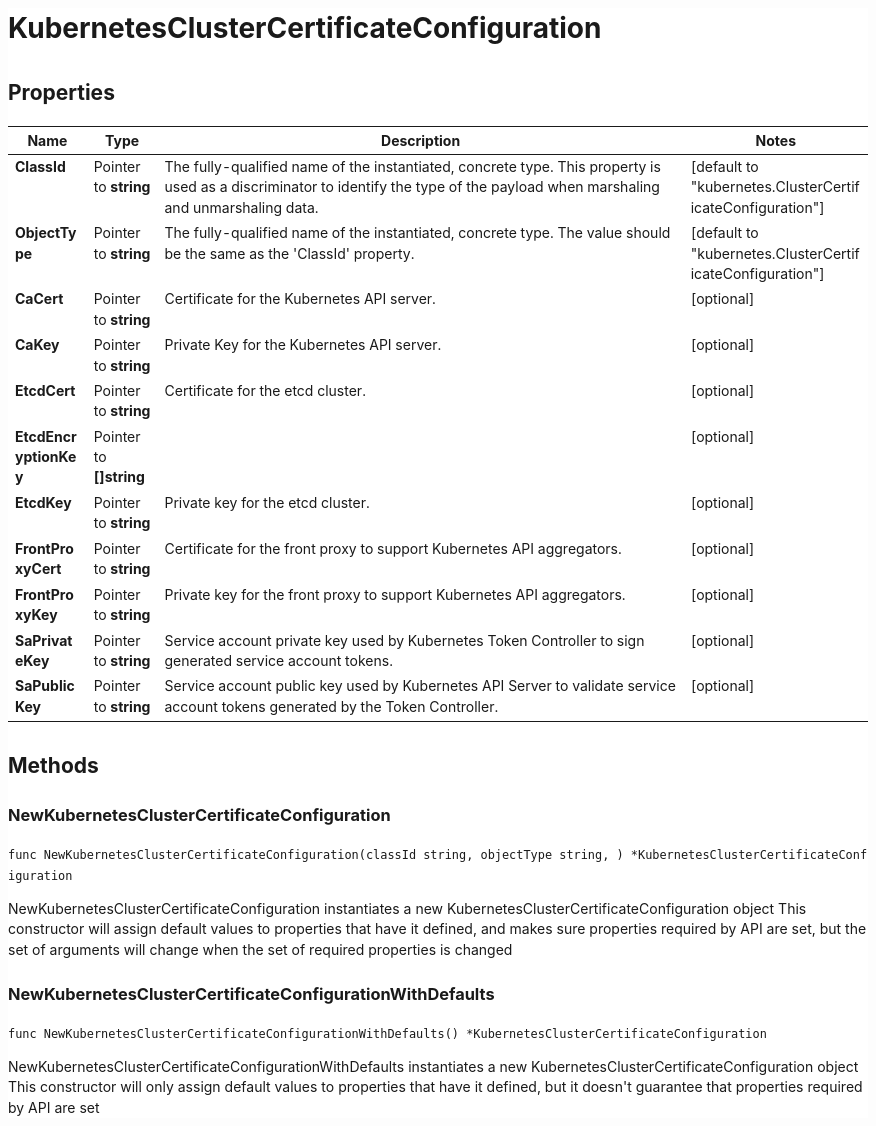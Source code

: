 # KubernetesClusterCertificateConfiguration

## Properties

Name | Type | Description | Notes
------------ | ------------- | ------------- | -------------
**ClassId** | Pointer to **string** | The fully-qualified name of the instantiated, concrete type. This property is used as a discriminator to identify the type of the payload when marshaling and unmarshaling data. | [default to "kubernetes.ClusterCertificateConfiguration"]
**ObjectType** | Pointer to **string** | The fully-qualified name of the instantiated, concrete type. The value should be the same as the &#39;ClassId&#39; property. | [default to "kubernetes.ClusterCertificateConfiguration"]
**CaCert** | Pointer to **string** | Certificate for the Kubernetes API server. | [optional] 
**CaKey** | Pointer to **string** | Private Key for the Kubernetes API server. | [optional] 
**EtcdCert** | Pointer to **string** | Certificate for the etcd cluster. | [optional] 
**EtcdEncryptionKey** | Pointer to **[]string** |  | [optional] 
**EtcdKey** | Pointer to **string** | Private key for the etcd cluster. | [optional] 
**FrontProxyCert** | Pointer to **string** | Certificate for the front proxy to support Kubernetes API aggregators. | [optional] 
**FrontProxyKey** | Pointer to **string** | Private key for the front proxy to support Kubernetes API aggregators. | [optional] 
**SaPrivateKey** | Pointer to **string** | Service account private key used by Kubernetes Token Controller to sign generated service account tokens. | [optional] 
**SaPublicKey** | Pointer to **string** | Service account public key used by Kubernetes API Server to validate service account tokens generated by the Token Controller. | [optional] 

## Methods

### NewKubernetesClusterCertificateConfiguration

`func NewKubernetesClusterCertificateConfiguration(classId string, objectType string, ) *KubernetesClusterCertificateConfiguration`

NewKubernetesClusterCertificateConfiguration instantiates a new KubernetesClusterCertificateConfiguration object
This constructor will assign default values to properties that have it defined,
and makes sure properties required by API are set, but the set of arguments
will change when the set of required properties is changed

### NewKubernetesClusterCertificateConfigurationWithDefaults

`func NewKubernetesClusterCertificateConfigurationWithDefaults() *KubernetesClusterCertificateConfiguration`

NewKubernetesClusterCertificateConfigurationWithDefaults instantiates a new KubernetesClusterCertificateConfiguration object
This constructor will only assign default values to properties that have it defined,
but it doesn't guarantee that properties required by API are set
